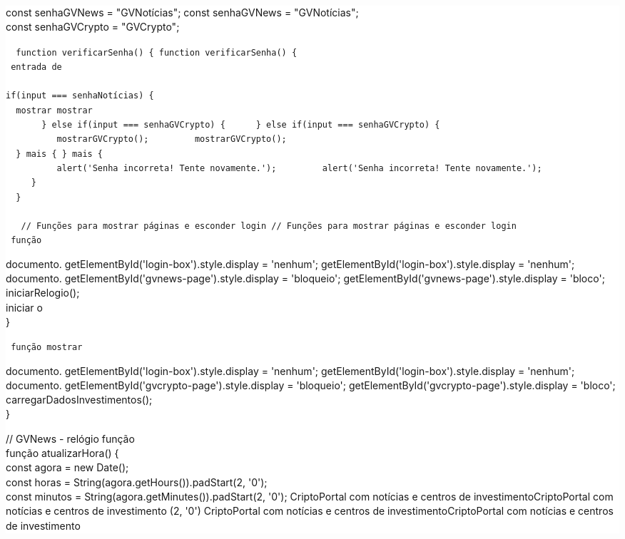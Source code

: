  <Roteiro> <Roteiro><Roteiro>
         const senhaGVNews = "GVNotícias"; const senhaGVNews = "GVNotícias";    
        const senhaGVCrypto = "GVCrypto";    

      function verificarSenha() { function verificarSenha() {
     entrada de     

    if(input === senhaNotícias) {    
      mostrar mostrar     
           } else if(input === senhaGVCrypto) {      } else if(input === senhaGVCrypto) {    
              mostrarGVCrypto();         mostrarGVCrypto();     
      } mais { } mais {     
              alert('Senha incorreta! Tente novamente.');         alert('Senha incorreta! Tente novamente.');     
         }   
      }  

       // Funções para mostrar páginas e esconder login // Funções para mostrar páginas e esconder login 
     função     
 documento. getElementById('login-box').style.display = 'nenhum'; getElementById('login-box').style.display = 'nenhum';
 documento. getElementById('gvnews-page').style.display = 'bloqueio'; getElementById('gvnews-page').style.display = 'bloco';
            iniciarRelogio();      
       iniciar o       
       }   

     função mostrar     
 documento. getElementById('login-box').style.display = 'nenhum'; getElementById('login-box').style.display = 'nenhum';
 documento. getElementById('gvcrypto-page').style.display = 'bloqueio'; getElementById('gvcrypto-page').style.display = 'bloco';
            carregarDadosInvestimentos();      
      }  

 // GVNews - relógio 
       função       
     função atualizarHora() {     
              const agora = new Date();      
               const horas = String(agora.getHours()).padStart(2, '0');       
          const minutos = String(agora.getMinutes()).padStart(2, '0');  CriptoPortal  com notícias e centros de investimentoCriptoPortal  com notícias e centros de investimento   (2, '0')    CriptoPortal  com notícias e centros de investimentoCriptoPortal  com notícias e centros de investimento   
